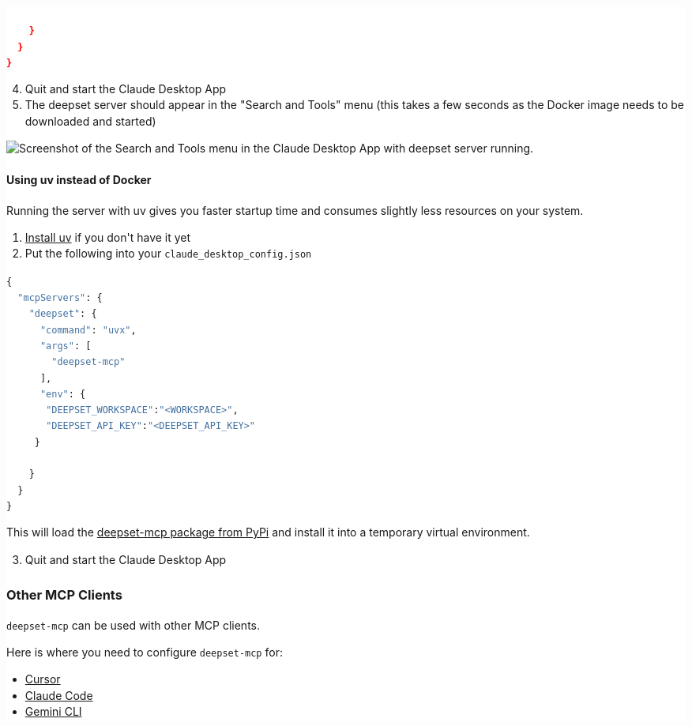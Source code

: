 ```json

    }
  }
}
```

4. Quit and start the Claude Desktop App
5. The deepset server should appear in the "Search and Tools" menu (this takes a few seconds as the Docker image needs to be downloaded and started)

![Screenshot of the Search and Tools menu in the Claude Desktop App with deepset server running.](assets/claude_desktop_with_tools.png)



#### Using uv instead of Docker

Running the server with uv gives you faster startup time and consumes slightly less resources on your system.

1. [Install uv](https://docs.astral.sh/uv/guides/install-python/) if you don't have it yet
2. Put the following into your `claude_desktop_config.json`

```python
{
  "mcpServers": {
    "deepset": {
      "command": "uvx",
      "args": [
        "deepset-mcp"
      ],
      "env": {
       "DEEPSET_WORKSPACE":"<WORKSPACE>",
       "DEEPSET_API_KEY":"<DEEPSET_API_KEY>"
     }

    }
  }
}
```

This will load the [deepset-mcp package from PyPi](https://pypi.org/project/deepset-mcp/) and install it into a temporary virtual environment.

3. Quit and start the Claude Desktop App



### Other MCP Clients

`deepset-mcp` can be used with other MCP clients.

Here is where you need to configure `deepset-mcp` for:

- [Cursor](https://docs.cursor.com/context/mcp#using-mcp-json)
- [Claude Code](https://docs.anthropic.com/en/docs/claude-code/mcp#configure-mcp-servers)
- [Gemini CLI](https://cloud.google.com/gemini/docs/codeassist/use-agentic-chat-pair-programmer#configure-mcp-servers)
